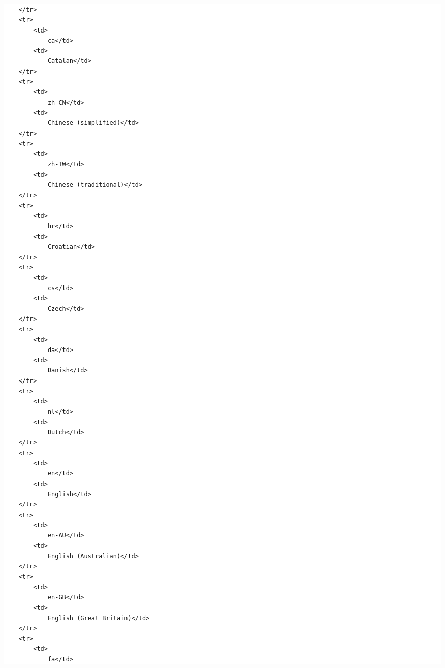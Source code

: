 		</tr>
		<tr>
			<td>
				ca</td>
			<td>
				Catalan</td>
		</tr>
		<tr>
			<td>
				zh-CN</td>
			<td>
				Chinese (simplified)</td>
		</tr>
		<tr>
			<td>
				zh-TW</td>
			<td>
				Chinese (traditional)</td>
		</tr>
		<tr>
			<td>
				hr</td>
			<td>
				Croatian</td>
		</tr>
		<tr>
			<td>
				cs</td>
			<td>
				Czech</td>
		</tr>
		<tr>
			<td>
				da</td>
			<td>
				Danish</td>
		</tr>
		<tr>
			<td>
				nl</td>
			<td>
				Dutch</td>
		</tr>
		<tr>
			<td>
				en</td>
			<td>
				English</td>
		</tr>
		<tr>
			<td>
				en-AU</td>
			<td>
				English (Australian)</td>
		</tr>
		<tr>
			<td>
				en-GB</td>
			<td>
				English (Great Britain)</td>
		</tr>
		<tr>
			<td>
				fa</td>